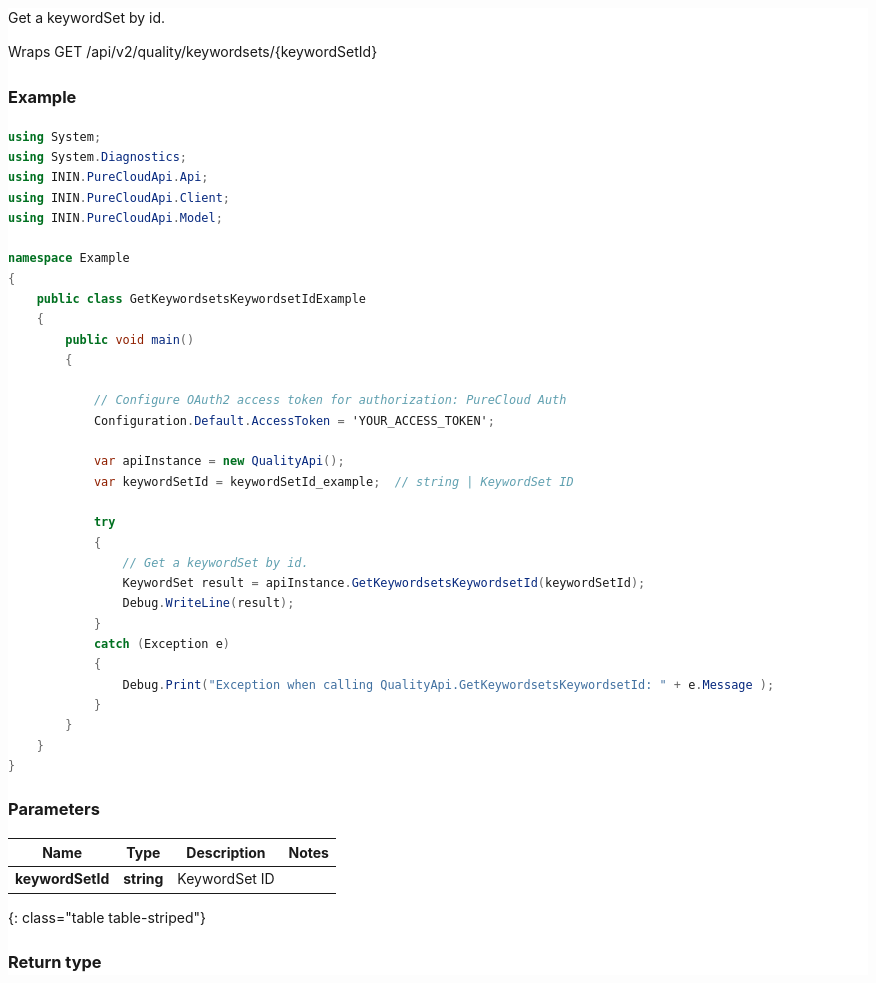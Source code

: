 Get a keywordSet by id.



Wraps GET /api/v2/quality/keywordsets/{keywordSetId} 

### Example
~~~csharp
using System;
using System.Diagnostics;
using ININ.PureCloudApi.Api;
using ININ.PureCloudApi.Client;
using ININ.PureCloudApi.Model;

namespace Example
{
    public class GetKeywordsetsKeywordsetIdExample
    {
        public void main()
        {
            
            // Configure OAuth2 access token for authorization: PureCloud Auth
            Configuration.Default.AccessToken = 'YOUR_ACCESS_TOKEN';

            var apiInstance = new QualityApi();
            var keywordSetId = keywordSetId_example;  // string | KeywordSet ID

            try
            {
                // Get a keywordSet by id.
                KeywordSet result = apiInstance.GetKeywordsetsKeywordsetId(keywordSetId);
                Debug.WriteLine(result);
            }
            catch (Exception e)
            {
                Debug.Print("Exception when calling QualityApi.GetKeywordsetsKeywordsetId: " + e.Message );
            }
        }
    }
}
~~~

### Parameters


|Name | Type | Description  | Notes |
|------------- | ------------- | ------------- | -------------|
| **keywordSetId** | **string**| KeywordSet ID |  |
{: class="table table-striped"}

### Return type
